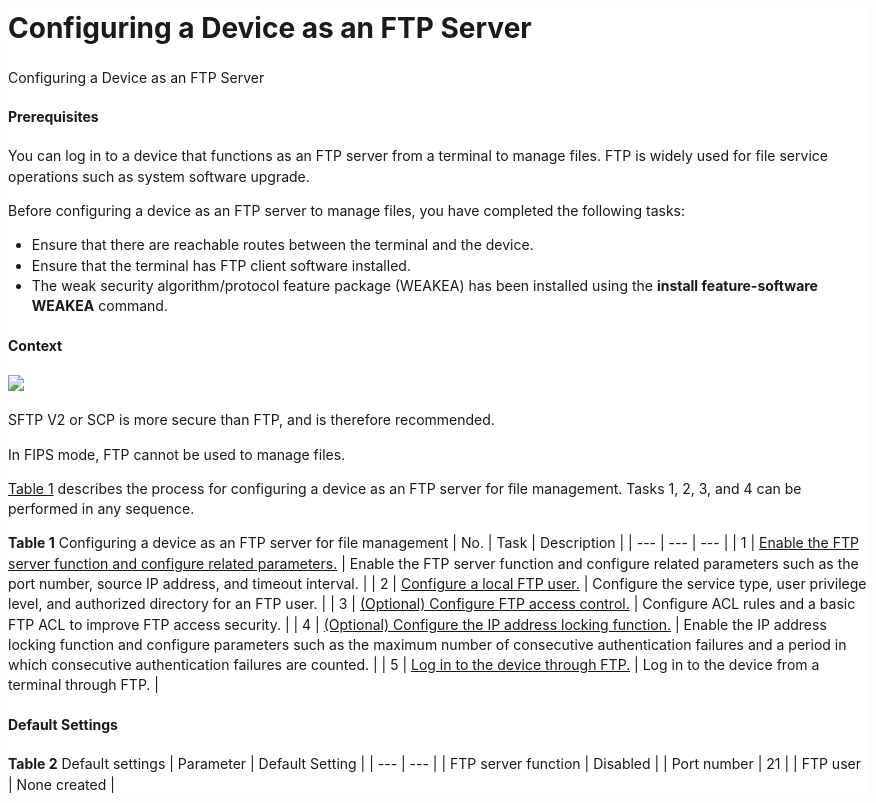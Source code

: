 Configuring a Device as an FTP Server
=====================================

Configuring a Device as an FTP Server

#### Prerequisites

You can log in to a device that functions as an FTP server from a terminal to manage files. FTP is widely used for file service operations such as system software upgrade.

Before configuring a device as an FTP server to manage files, you have completed the following tasks:

* Ensure that there are reachable routes between the terminal and the device.
* Ensure that the terminal has FTP client software installed.
* The weak security algorithm/protocol feature package (WEAKEA) has been installed using the **install feature-software WEAKEA** command.

#### Context

![](public_sys-resources/notice_3.0-en-us.png) 

SFTP V2 or SCP is more secure than FTP, and is therefore recommended.

In FIPS mode, FTP cannot be used to manage files.

[Table 1](#EN-US_TASK_0000001563990885__table12310195121710) describes the process for configuring a device as an FTP server for file management. Tasks 1, 2, 3, and 4 can be performed in any sequence.

**Table 1** Configuring a device as an FTP server for file management
| No. | Task | Description |
| --- | --- | --- |
| 1 | [Enable the FTP server function and configure related parameters.](#EN-US_TASK_0000001563990885__dc_cfg_file_0006step01) | Enable the FTP server function and configure related parameters such as the port number, source IP address, and timeout interval. |
| 2 | [Configure a local FTP user.](#EN-US_TASK_0000001563990885__dc_cfg_file_0006step02) | Configure the service type, user privilege level, and authorized directory for an FTP user. |
| 3 | [(Optional) Configure FTP access control.](#EN-US_TASK_0000001563990885__step1596607667175329) | Configure ACL rules and a basic FTP ACL to improve FTP access security. |
| 4 | [(Optional) Configure the IP address locking function.](#EN-US_TASK_0000001563990885__step524499282175329) | Enable the IP address locking function and configure parameters such as the maximum number of consecutive authentication failures and a period in which consecutive authentication failures are counted. |
| 5 | [Log in to the device through FTP.](#EN-US_TASK_0000001563990885__step1968137898175329) | Log in to the device from a terminal through FTP. |



#### Default Settings

**Table 2** Default settings
| Parameter | Default Setting |
| --- | --- |
| FTP server function | Disabled |
| Port number | 21 |
| FTP user | None created |

